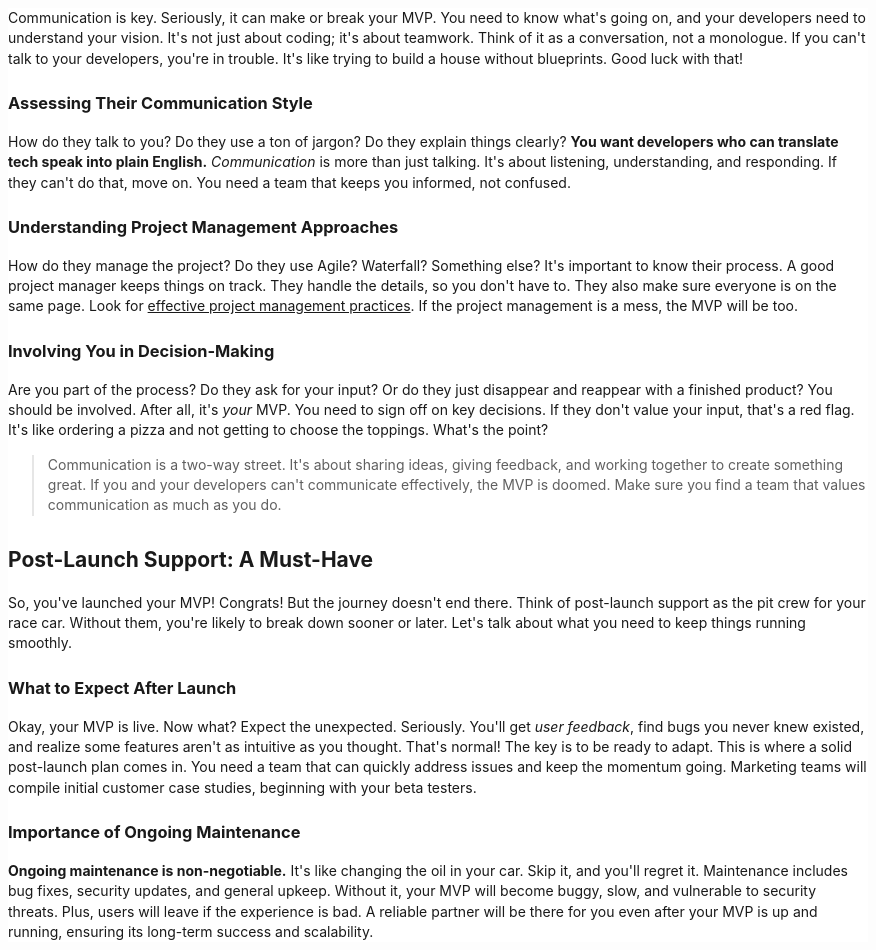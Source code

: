 Communication is key. Seriously, it can make or break your MVP. You need to know what's going on, and your developers need to understand your vision. It's not just about coding; it's about teamwork. Think of it as a conversation, not a monologue. If you can't talk to your developers, you're in trouble. It's like trying to build a house without blueprints. Good luck with that!

### Assessing Their Communication Style

How do they talk to you? Do they use a ton of jargon? Do they explain things clearly? **You want developers who can translate tech speak into plain English.** _Communication_ is more than just talking. It's about listening, understanding, and responding. If they can't do that, move on. You need a team that keeps you informed, not confused.

### Understanding Project Management Approaches

How do they manage the project? Do they use Agile? Waterfall? Something else? It's important to know their process. A good project manager keeps things on track. They handle the details, so you don't have to. They also make sure everyone is on the same page. Look for [effective project management practices](https://financesonline.com/startup-communication-101/). If the project management is a mess, the MVP will be too.

### Involving You in Decision-Making

Are you part of the process? Do they ask for your input? Or do they just disappear and reappear with a finished product? You should be involved. After all, it's _your_ MVP. You need to sign off on key decisions. If they don't value your input, that's a red flag. It's like ordering a pizza and not getting to choose the toppings. What's the point?

> Communication is a two-way street. It's about sharing ideas, giving feedback, and working together to create something great. If you and your developers can't communicate effectively, the MVP is doomed. Make sure you find a team that values communication as much as you do.

## Post-Launch Support: A Must-Have

So, you've launched your MVP! Congrats! But the journey doesn't end there. Think of post-launch support as the pit crew for your race car. Without them, you're likely to break down sooner or later. Let's talk about what you need to keep things running smoothly.

### What to Expect After Launch

Okay, your MVP is live. Now what? Expect the unexpected. Seriously. You'll get _user feedback_, find bugs you never knew existed, and realize some features aren't as intuitive as you thought. That's normal! The key is to be ready to adapt. This is where a solid post-launch plan comes in. You need a team that can quickly address issues and keep the momentum going. Marketing teams will compile initial customer case studies, beginning with your beta testers.

### Importance of Ongoing Maintenance

**Ongoing maintenance is non-negotiable.** It's like changing the oil in your car. Skip it, and you'll regret it. Maintenance includes bug fixes, security updates, and general upkeep. Without it, your MVP will become buggy, slow, and vulnerable to security threats. Plus, users will leave if the experience is bad. A reliable partner will be there for you even after your MVP is up and running, ensuring its long-term success and scalability.
